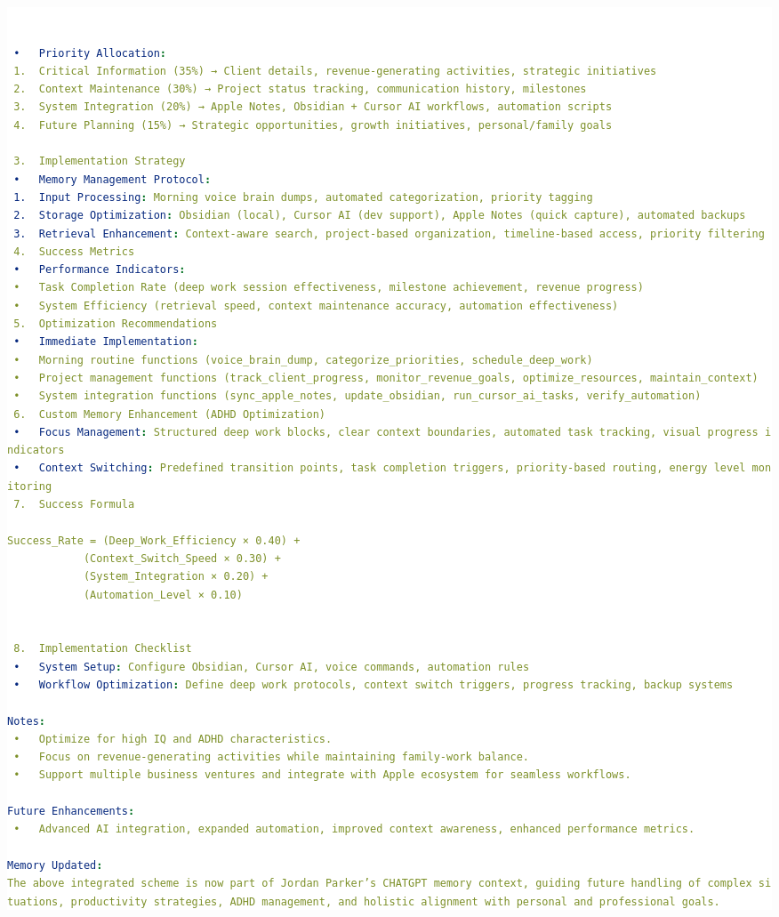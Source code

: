    ```yaml


	•	Priority Allocation:
	1.	Critical Information (35%) → Client details, revenue-generating activities, strategic initiatives
	2.	Context Maintenance (30%) → Project status tracking, communication history, milestones
	3.	System Integration (20%) → Apple Notes, Obsidian + Cursor AI workflows, automation scripts
	4.	Future Planning (15%) → Strategic opportunities, growth initiatives, personal/family goals

	3.	Implementation Strategy
	•	Memory Management Protocol:
	1.	Input Processing: Morning voice brain dumps, automated categorization, priority tagging
	2.	Storage Optimization: Obsidian (local), Cursor AI (dev support), Apple Notes (quick capture), automated backups
	3.	Retrieval Enhancement: Context-aware search, project-based organization, timeline-based access, priority filtering
	4.	Success Metrics
	•	Performance Indicators:
	•	Task Completion Rate (deep work session effectiveness, milestone achievement, revenue progress)
	•	System Efficiency (retrieval speed, context maintenance accuracy, automation effectiveness)
	5.	Optimization Recommendations
	•	Immediate Implementation:
	•	Morning routine functions (voice_brain_dump, categorize_priorities, schedule_deep_work)
	•	Project management functions (track_client_progress, monitor_revenue_goals, optimize_resources, maintain_context)
	•	System integration functions (sync_apple_notes, update_obsidian, run_cursor_ai_tasks, verify_automation)
	6.	Custom Memory Enhancement (ADHD Optimization)
	•	Focus Management: Structured deep work blocks, clear context boundaries, automated task tracking, visual progress indicators
	•	Context Switching: Predefined transition points, task completion triggers, priority-based routing, energy level monitoring
	7.	Success Formula

Success_Rate = (Deep_Work_Efficiency × 0.40) +
               (Context_Switch_Speed × 0.30) +
               (System_Integration × 0.20) +
               (Automation_Level × 0.10)


	8.	Implementation Checklist
	•	System Setup: Configure Obsidian, Cursor AI, voice commands, automation rules
	•	Workflow Optimization: Define deep work protocols, context switch triggers, progress tracking, backup systems

Notes:
	•	Optimize for high IQ and ADHD characteristics.
	•	Focus on revenue-generating activities while maintaining family-work balance.
	•	Support multiple business ventures and integrate with Apple ecosystem for seamless workflows.

Future Enhancements:
	•	Advanced AI integration, expanded automation, improved context awareness, enhanced performance metrics.

Memory Updated:
The above integrated scheme is now part of Jordan Parker’s CHATGPT memory context, guiding future handling of complex situations, productivity strategies, ADHD management, and holistic alignment with personal and professional goals.